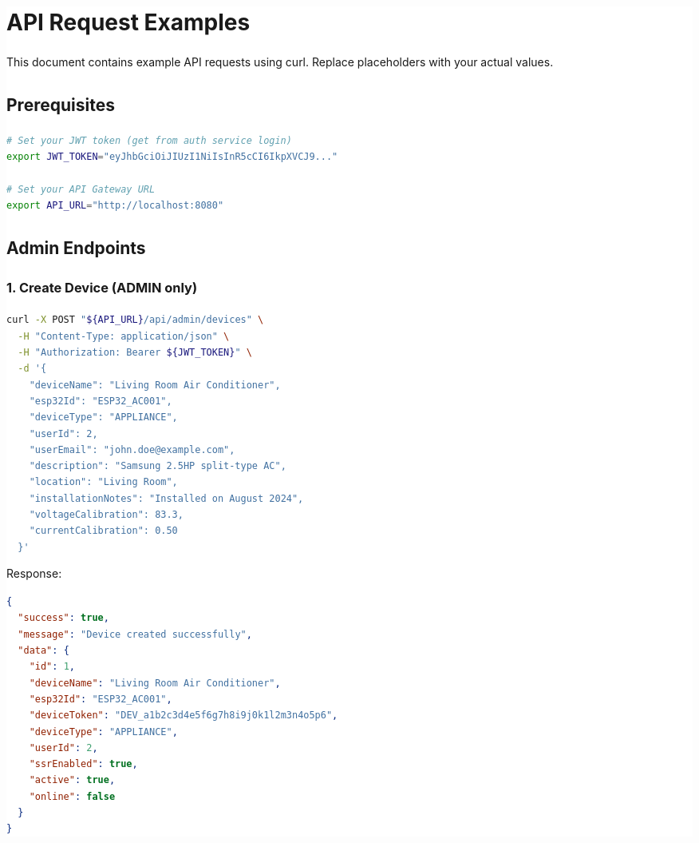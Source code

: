 # API Request Examples

This document contains example API requests using curl. Replace placeholders with your actual values.

## Prerequisites

```bash
# Set your JWT token (get from auth service login)
export JWT_TOKEN="eyJhbGciOiJIUzI1NiIsInR5cCI6IkpXVCJ9..."

# Set your API Gateway URL
export API_URL="http://localhost:8080"
```

## Admin Endpoints

### 1. Create Device (ADMIN only)

```bash
curl -X POST "${API_URL}/api/admin/devices" \
  -H "Content-Type: application/json" \
  -H "Authorization: Bearer ${JWT_TOKEN}" \
  -d '{
    "deviceName": "Living Room Air Conditioner",
    "esp32Id": "ESP32_AC001",
    "deviceType": "APPLIANCE",
    "userId": 2,
    "userEmail": "john.doe@example.com",
    "description": "Samsung 2.5HP split-type AC",
    "location": "Living Room",
    "installationNotes": "Installed on August 2024",
    "voltageCalibration": 83.3,
    "currentCalibration": 0.50
  }'
```

Response:
```json
{
  "success": true,
  "message": "Device created successfully",
  "data": {
    "id": 1,
    "deviceName": "Living Room Air Conditioner",
    "esp32Id": "ESP32_AC001",
    "deviceToken": "DEV_a1b2c3d4e5f6g7h8i9j0k1l2m3n4o5p6",
    "deviceType": "APPLIANCE",
    "userId": 2,
    "ssrEnabled": true,
    "active": true,
    "online": false
  }
}
```
